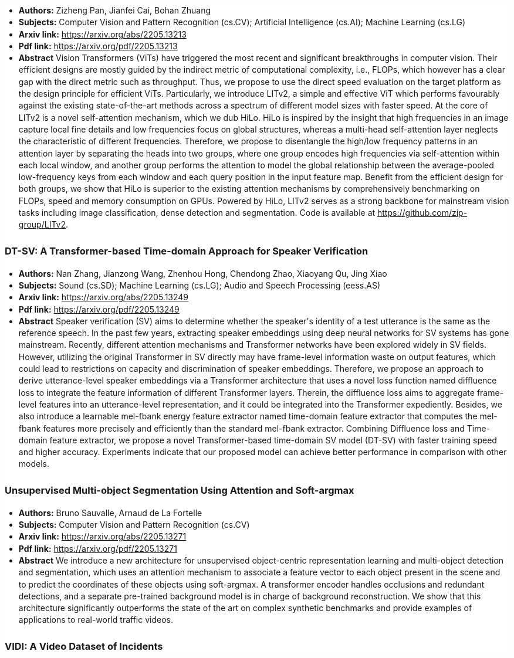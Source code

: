  - **Authors:** Zizheng Pan, Jianfei Cai, Bohan Zhuang
 - **Subjects:** Computer Vision and Pattern Recognition (cs.CV); Artificial Intelligence (cs.AI); Machine Learning (cs.LG)
 - **Arxiv link:** https://arxiv.org/abs/2205.13213
 - **Pdf link:** https://arxiv.org/pdf/2205.13213
 - **Abstract**
 Vision Transformers (ViTs) have triggered the most recent and significant breakthroughs in computer vision. Their efficient designs are mostly guided by the indirect metric of computational complexity, i.e., FLOPs, which however has a clear gap with the direct metric such as throughput. Thus, we propose to use the direct speed evaluation on the target platform as the design principle for efficient ViTs. Particularly, we introduce LITv2, a simple and effective ViT which performs favourably against the existing state-of-the-art methods across a spectrum of different model sizes with faster speed. At the core of LITv2 is a novel self-attention mechanism, which we dub HiLo. HiLo is inspired by the insight that high frequencies in an image capture local fine details and low frequencies focus on global structures, whereas a multi-head self-attention layer neglects the characteristic of different frequencies. Therefore, we propose to disentangle the high/low frequency patterns in an attention layer by separating the heads into two groups, where one group encodes high frequencies via self-attention within each local window, and another group performs the attention to model the global relationship between the average-pooled low-frequency keys from each window and each query position in the input feature map. Benefit from the efficient design for both groups, we show that HiLo is superior to the existing attention mechanisms by comprehensively benchmarking on FLOPs, speed and memory consumption on GPUs. Powered by HiLo, LITv2 serves as a strong backbone for mainstream vision tasks including image classification, dense detection and segmentation. Code is available at https://github.com/zip-group/LITv2.
### DT-SV: A Transformer-based Time-domain Approach for Speaker Verification
 - **Authors:** Nan Zhang, Jianzong Wang, Zhenhou Hong, Chendong Zhao, Xiaoyang Qu, Jing Xiao
 - **Subjects:** Sound (cs.SD); Machine Learning (cs.LG); Audio and Speech Processing (eess.AS)
 - **Arxiv link:** https://arxiv.org/abs/2205.13249
 - **Pdf link:** https://arxiv.org/pdf/2205.13249
 - **Abstract**
 Speaker verification (SV) aims to determine whether the speaker's identity of a test utterance is the same as the reference speech. In the past few years, extracting speaker embeddings using deep neural networks for SV systems has gone mainstream. Recently, different attention mechanisms and Transformer networks have been explored widely in SV fields. However, utilizing the original Transformer in SV directly may have frame-level information waste on output features, which could lead to restrictions on capacity and discrimination of speaker embeddings. Therefore, we propose an approach to derive utterance-level speaker embeddings via a Transformer architecture that uses a novel loss function named diffluence loss to integrate the feature information of different Transformer layers. Therein, the diffluence loss aims to aggregate frame-level features into an utterance-level representation, and it could be integrated into the Transformer expediently. Besides, we also introduce a learnable mel-fbank energy feature extractor named time-domain feature extractor that computes the mel-fbank features more precisely and efficiently than the standard mel-fbank extractor. Combining Diffluence loss and Time-domain feature extractor, we propose a novel Transformer-based time-domain SV model (DT-SV) with faster training speed and higher accuracy. Experiments indicate that our proposed model can achieve better performance in comparison with other models.
### Unsupervised Multi-object Segmentation Using Attention and Soft-argmax
 - **Authors:** Bruno Sauvalle, Arnaud de La Fortelle
 - **Subjects:** Computer Vision and Pattern Recognition (cs.CV)
 - **Arxiv link:** https://arxiv.org/abs/2205.13271
 - **Pdf link:** https://arxiv.org/pdf/2205.13271
 - **Abstract**
 We introduce a new architecture for unsupervised object-centric representation learning and multi-object detection and segmentation, which uses an attention mechanism to associate a feature vector to each object present in the scene and to predict the coordinates of these objects using soft-argmax. A transformer encoder handles occlusions and redundant detections, and a separate pre-trained background model is in charge of background reconstruction. We show that this architecture significantly outperforms the state of the art on complex synthetic benchmarks and provide examples of applications to real-world traffic videos.
### VIDI: A Video Dataset of Incidents